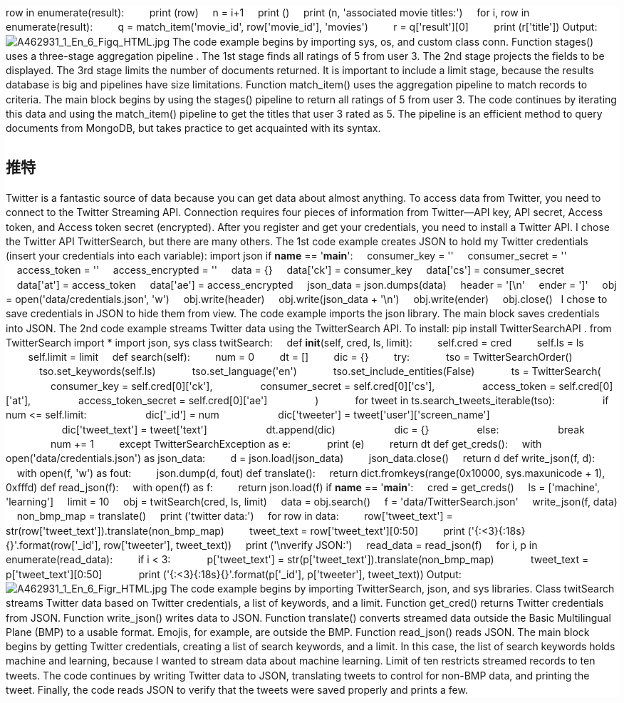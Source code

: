 row in enumerate(result):         print (row)     n = i+1     print ()     print (n, 'associated movie titles:')     for i, row in enumerate(result):         q = match_item('movie_id', row['movie_id'], 'movies')         r = q['result'][0]         print (r['title']) Output:![A462931_1_En_6_Figq_HTML.jpg](Images/A462931_1_En_6_Figq_HTML.jpg) The code example begins by importing sys, os, and custom class conn. Function stages() uses a three-stage aggregation pipeline . The 1st stage finds all ratings of 5 from user 3\. The 2nd stage projects the fields to be displayed. The 3rd stage limits the number of documents returned. It is important to include a limit stage, because the results database is big and pipelines have size limitations. Function match_item() uses the aggregation pipeline to match records to criteria. The main block begins by using the stages() pipeline to return all ratings of 5 from user 3\. The code continues by iterating this data and using the match_item() pipeline to get the titles that user 3 rated as 5\. The pipeline is an efficient method to query documents from MongoDB, but takes practice to get acquainted with its syntax.

## 推特

Twitter is a fantastic source of data because you can get data about almost anything. To access data from Twitter, you need to connect to the Twitter Streaming API. Connection requires four pieces of information from Twitter—API key, API secret, Access token, and Access token secret (encrypted). After you register and get your credentials, you need to install a Twitter API. I chose the Twitter API TwitterSearch, but there are many others. The 1st code example creates JSON to hold my Twitter credentials (insert your credentials into each variable): import json if __name__ == '__main__':     consumer_key = ''     consumer_secret = ''     access_token = ''     access_encrypted = ''     data = {}     data['ck'] = consumer_key     data['cs'] = consumer_secret     data['at'] = access_token     data['ae'] = access_encrypted     json_data = json.dumps(data)     header = '[\n'     ender = ']'     obj = open('data/credentials.json', 'w')     obj.write(header)     obj.write(json_data + '\n')     obj.write(ender)     obj.close()   I chose to save credentials in JSON to hide them from view. The code example imports the json library. The main block saves credentials into JSON. The 2nd code example streams Twitter data using the TwitterSearch API. To install: pip install TwitterSearchAPI . from TwitterSearch import * import json, sys class twitSearch:     def __init__(self, cred, ls, limit):         self.cred = cred         self.ls = ls         self.limit = limit     def search(self):         num = 0         dt = []         dic = {}         try:             tso = TwitterSearchOrder()             tso.set_keywords(self.ls)             tso.set_language('en')             tso.set_include_entities(False)             ts = TwitterSearch(                 consumer_key = self.cred[0]['ck'],                 consumer_secret = self.cred[0]['cs'],                 access_token = self.cred[0]['at'],                 access_token_secret = self.cred[0]['ae']                 )             for tweet in ts.search_tweets_iterable(tso):                 if num <= self.limit:                     dic['_id'] = num                     dic['tweeter'] = tweet['user']['screen_name']                     dic['tweet_text'] = tweet['text']                     dt.append(dic)                     dic = {}                 else:                     break                 num += 1         except TwitterSearchException as e:             print (e)         return dt def get_creds():     with open('data/credentials.json') as json_data:         d = json.load(json_data)         json_data.close()     return d def write_json(f, d):     with open(f, 'w') as fout:         json.dump(d, fout) def translate():     return dict.fromkeys(range(0x10000, sys.maxunicode + 1), 0xfffd) def read_json(f):     with open(f) as f:         return json.load(f) if __name__ == '__main__':     cred = get_creds()     ls = ['machine', 'learning']     limit = 10     obj = twitSearch(cred, ls, limit)     data = obj.search()     f = 'data/TwitterSearch.json'     write_json(f, data)     non_bmp_map = translate()     print ('twitter data:')     for row in data:         row['tweet_text'] = str(row['tweet_text']).translate(non_bmp_map)         tweet_text = row['tweet_text'][0:50]         print ('{:<3}{:18s}{}'.format(row['_id'], row['tweeter'], tweet_text))     print ('\nverify JSON:')     read_data = read_json(f)     for i, p in enumerate(read_data):         if i < 3:             p['tweet_text'] = str(p['tweet_text']).translate(non_bmp_map)             tweet_text = p['tweet_text'][0:50]             print ('{:<3}{:18s}{}'.format(p['_id'], p['tweeter'], tweet_text)) Output:![A462931_1_En_6_Figr_HTML.jpg](Images/A462931_1_En_6_Figr_HTML.jpg) The code example begins by importing TwitterSearch, json, and sys libraries. Class twitSearch streams Twitter data based on Twitter credentials, a list of keywords, and a limit. Function get_cred() returns Twitter credentials from JSON. Function write_json() writes data to JSON. Function translate() converts streamed data outside the Basic Multilingual Plane (BMP) to a usable format. Emojis, for example, are outside the BMP. Function read_json() reads JSON. The main block begins by getting Twitter credentials, creating a list of search keywords, and a limit. In this case, the list of search keywords holds machine and learning, because I wanted to stream data about machine learning. Limit of ten restricts streamed records to ten tweets. The code continues by writing Twitter data to JSON, translating tweets to control for non-BMP data, and printing the tweet. Finally, the code reads JSON to verify that the tweets were saved properly and prints a few.
